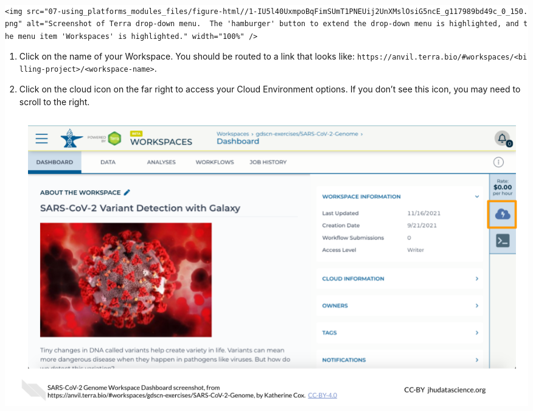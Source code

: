    <img src="07-using_platforms_modules_files/figure-html//1-IU5l40UxmpoBqFimSUmT1PNEUij2UnXMslOsiG5ncE_g117989bd49c_0_150.png" alt="Screenshot of Terra drop-down menu.  The 'hamburger' button to extend the drop-down menu is highlighted, and the menu item 'Workspaces' is highlighted." width="100%" />

1. Click on the name of your Workspace. You should be routed to a link that looks like: `https://anvil.terra.bio/#workspaces/<billing-project>/<workspace-name>`.

1. Click on the cloud icon on the far right to access your Cloud Environment options.  If you don’t see this icon, you may need to scroll to the right.

    <img src="07-using_platforms_modules_files/figure-html//1-IU5l40UxmpoBqFimSUmT1PNEUij2UnXMslOsiG5ncE_g14ea2db115d_0_22.png" alt="Screenshot of a Terra Workspace. The cloud icon to create a new cloud environment is highlighted." width="100%" />
